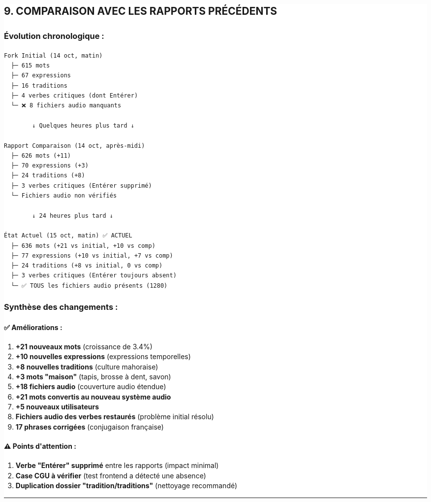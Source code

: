 
## 9. COMPARAISON AVEC LES RAPPORTS PRÉCÉDENTS

### Évolution chronologique :

```
Fork Initial (14 oct, matin)
  ├─ 615 mots
  ├─ 67 expressions
  ├─ 16 traditions
  ├─ 4 verbes critiques (dont Entérer)
  └─ ❌ 8 fichiers audio manquants

        ↓ Quelques heures plus tard ↓

Rapport Comparaison (14 oct, après-midi)
  ├─ 626 mots (+11)
  ├─ 70 expressions (+3)
  ├─ 24 traditions (+8)
  ├─ 3 verbes critiques (Entérer supprimé)
  └─ Fichiers audio non vérifiés

        ↓ 24 heures plus tard ↓

État Actuel (15 oct, matin) ✅ ACTUEL
  ├─ 636 mots (+21 vs initial, +10 vs comp)
  ├─ 77 expressions (+10 vs initial, +7 vs comp)
  ├─ 24 traditions (+8 vs initial, 0 vs comp)
  ├─ 3 verbes critiques (Entérer toujours absent)
  └─ ✅ TOUS les fichiers audio présents (1280)
```

### Synthèse des changements :

#### ✅ Améliorations :
1. **+21 nouveaux mots** (croissance de 3.4%)
2. **+10 nouvelles expressions** (expressions temporelles)
3. **+8 nouvelles traditions** (culture mahoraise)
4. **+3 mots "maison"** (tapis, brosse à dent, savon)
5. **+18 fichiers audio** (couverture audio étendue)
6. **+21 mots convertis au nouveau système audio**
7. **+5 nouveaux utilisateurs**
8. **Fichiers audio des verbes restaurés** (problème initial résolu)
9. **17 phrases corrigées** (conjugaison française)

#### ⚠️ Points d'attention :
1. **Verbe "Entérer" supprimé** entre les rapports (impact minimal)
2. **Case CGU à vérifier** (test frontend a détecté une absence)
3. **Duplication dossier "tradition/traditions"** (nettoyage recommandé)

---
